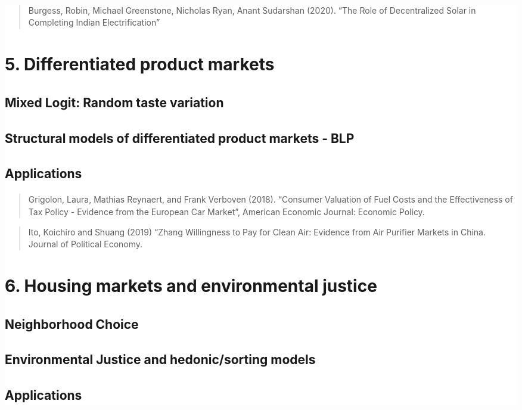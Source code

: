 

> Burgess, Robin, Michael Greenstone, Nicholas Ryan, Anant Sudarshan (2020). “The Role of Decentralized Solar in Completing Indian Electrification”

















# 5. Differentiated product markets

## Mixed Logit: Random taste variation

## Structural models of differentiated product markets - BLP

## Applications

> Grigolon, Laura, Mathias Reynaert, and Frank Verboven (2018). “Consumer Valuation of Fuel Costs and the Effectiveness of Tax Policy - Evidence from the European Car Market”, American Economic Journal: Economic Policy. 



> Ito, Koichiro and Shuang (2019) “Zhang Willingness to Pay for Clean Air: Evidence from Air Purifier Markets in China. Journal of Political Economy.

















# 6. Housing markets and environmental justice

## Neighborhood Choice

## Environmental Justice and hedonic/sorting models

## Applications
